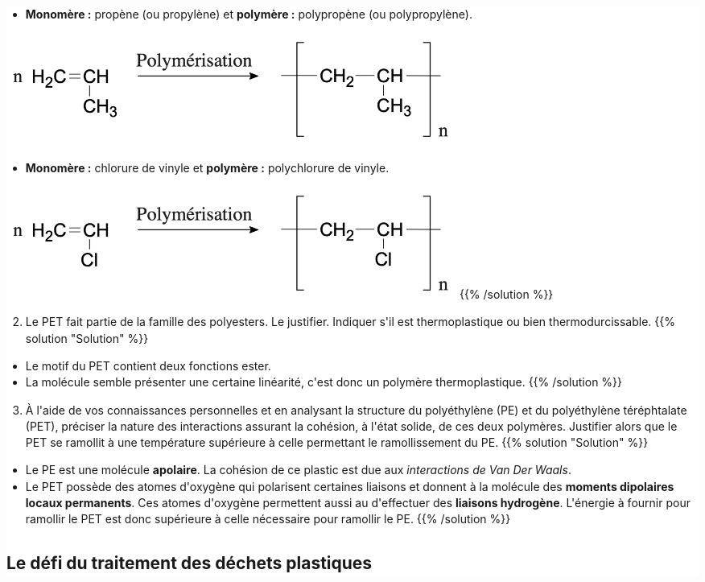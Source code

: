 - **Monomère :** propène (ou propylène) et **polymère :** polypropène (ou polypropylène).
<img src="/terminales-pc/chap-16/chap-16-6/polymerisation-1-sol.png" alt="" width="65%" />

- **Monomère :** chlorure de vinyle et **polymère :** polychlorure de vinyle.
<img src="/terminales-pc/chap-16/chap-16-6/polymerisation-2-sol.png" alt="" width="65%" />
{{% /solution %}}

2. Le PET fait partie de la famille des polyesters. Le justifier. Indiquer s'il est thermoplastique ou bien thermodurcissable.
{{% solution "Solution" %}}
- Le motif du PET contient deux fonctions ester.
- La molécule semble présenter une certaine linéarité, c'est donc un polymère thermoplastique.
{{% /solution %}}

3. À l'aide de vos connaissances personnelles et en analysant la structure du polyéthylène (PE) et du polyéthylène téréphtalate (PET), préciser la nature des interactions assurant la cohésion, à l'état solide, de ces deux polymères. Justifier alors que le PET se ramollit à une température supérieure à celle permettant le ramollissement du PE.
{{% solution "Solution" %}}
- Le PE est une molécule **apolaire**. La cohésion de ce plastic est due aux *interactions de Van Der Waals*.
- Le PET possède des atomes d'oxygène qui polarisent certaines liaisons et donnent à la molécule des **moments dipolaires locaux permanents**. Ces atomes d'oxygène permettent aussi au d'effectuer des **liaisons hydrogène**.
L'énergie à fournir pour ramollir le PET est donc supérieure à celle nécessaire pour ramollir le PE.
{{% /solution %}}

## Le défi du traitement des déchets plastiques
